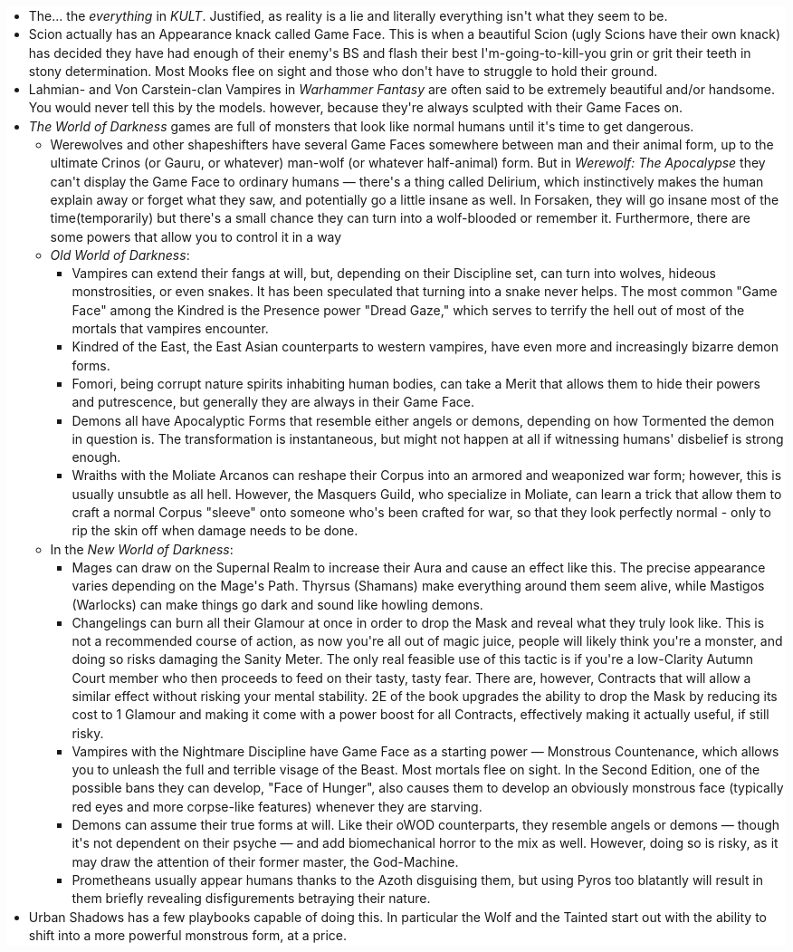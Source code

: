 -   The... the _everything_ in _KULT_. Justified, as reality is a lie and literally everything isn't what they seem to be.
-   Scion actually has an Appearance knack called Game Face. This is when a beautiful Scion (ugly Scions have their own knack) has decided they have had enough of their enemy's BS and flash their best I'm-going-to-kill-you grin or grit their teeth in stony determination. Most Mooks flee on sight and those who don't have to struggle to hold their ground.
-   Lahmian- and Von Carstein-clan Vampires in _Warhammer Fantasy_ are often said to be extremely beautiful and/or handsome. You would never tell this by the models. however, because they're always sculpted with their Game Faces on.
-   _The World of Darkness_ games are full of monsters that look like normal humans until it's time to get dangerous.
    -   Werewolves and other shapeshifters have several Game Faces somewhere between man and their animal form, up to the ultimate Crinos (or Gauru, or whatever) man-wolf (or whatever half-animal) form. But in _Werewolf: The Apocalypse_ they can't display the Game Face to ordinary humans — there's a thing called Delirium, which instinctively makes the human explain away or forget what they saw, and potentially go a little insane as well. In Forsaken, they will go insane most of the time(temporarily) but there's a small chance they can turn into a wolf-blooded or remember it. Furthermore, there are some powers that allow you to control it in a way
    -   _Old World of Darkness_:
        -   Vampires can extend their fangs at will, but, depending on their Discipline set, can turn into wolves, hideous monstrosities, or even snakes. It has been speculated that turning into a snake never helps. The most common "Game Face" among the Kindred is the Presence power "Dread Gaze," which serves to terrify the hell out of most of the mortals that vampires encounter.
        -   Kindred of the East, the East Asian counterparts to western vampires, have even more and increasingly bizarre demon forms.
        -   Fomori, being corrupt nature spirits inhabiting human bodies, can take a Merit that allows them to hide their powers and putrescence, but generally they are always in their Game Face.
        -   Demons all have Apocalyptic Forms that resemble either angels or demons, depending on how Tormented the demon in question is. The transformation is instantaneous, but might not happen at all if witnessing humans' disbelief is strong enough.
        -   Wraiths with the Moliate Arcanos can reshape their Corpus into an armored and weaponized war form; however, this is usually unsubtle as all hell. However, the Masquers Guild, who specialize in Moliate, can learn a trick that allow them to craft a normal Corpus "sleeve" onto someone who's been crafted for war, so that they look perfectly normal - only to rip the skin off when damage needs to be done.
    -   In the _New World of Darkness_:
        -   Mages can draw on the Supernal Realm to increase their Aura and cause an effect like this. The precise appearance varies depending on the Mage's Path. Thyrsus (Shamans) make everything around them seem alive, while Mastigos (Warlocks) can make things go dark and sound like howling demons.
        -   Changelings can burn all their Glamour at once in order to drop the Mask and reveal what they truly look like. This is not a recommended course of action, as now you're all out of magic juice, people will likely think you're a monster, and doing so risks damaging the Sanity Meter. The only real feasible use of this tactic is if you're a low-Clarity Autumn Court member who then proceeds to feed on their tasty, tasty fear. There are, however, Contracts that will allow a similar effect without risking your mental stability. 2E of the book upgrades the ability to drop the Mask by reducing its cost to 1 Glamour and making it come with a power boost for all Contracts, effectively making it actually useful, if still risky.
        -   Vampires with the Nightmare Discipline have Game Face as a starting power — Monstrous Countenance, which allows you to unleash the full and terrible visage of the Beast. Most mortals flee on sight. In the Second Edition, one of the possible bans they can develop, "Face of Hunger", also causes them to develop an obviously monstrous face (typically red eyes and more corpse-like features) whenever they are starving.
        -   Demons can assume their true forms at will. Like their oWOD counterparts, they resemble angels or demons — though it's not dependent on their psyche — and add biomechanical horror to the mix as well. However, doing so is risky, as it may draw the attention of their former master, the God-Machine.
        -   Prometheans usually appear humans thanks to the Azoth disguising them, but using Pyros too blatantly will result in them briefly revealing disfigurements betraying their nature.
-   Urban Shadows has a few playbooks capable of doing this. In particular the Wolf and the Tainted start out with the ability to shift into a more powerful monstrous form, at a price.
